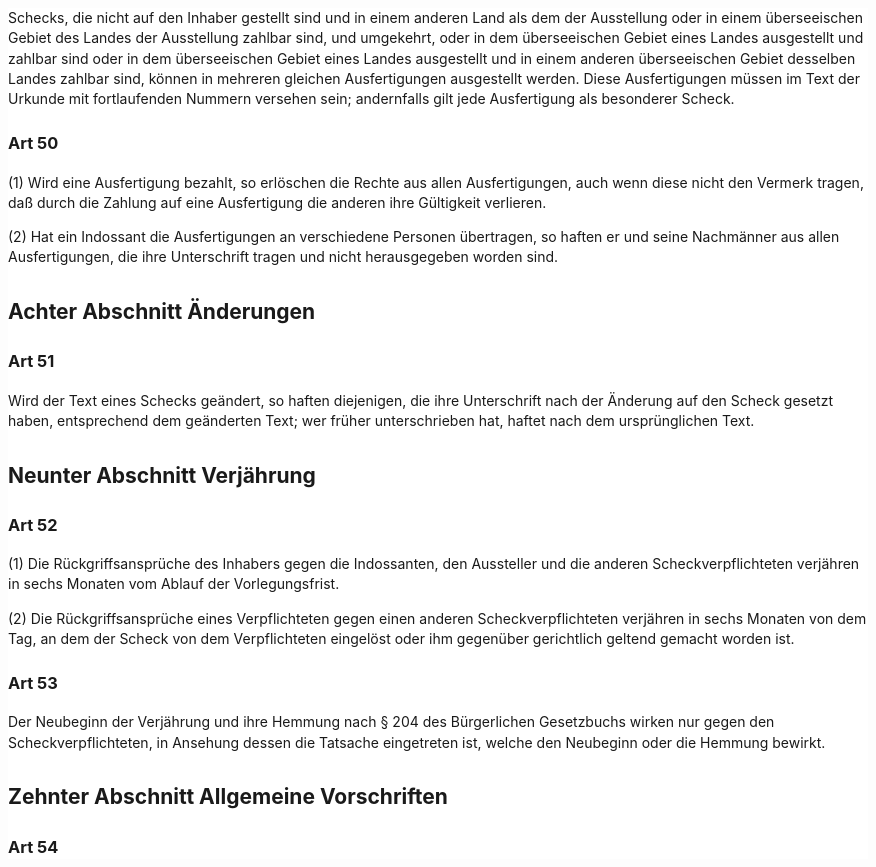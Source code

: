 Schecks, die nicht auf den Inhaber gestellt sind und in einem anderen Land als dem der Ausstellung oder in einem überseeischen Gebiet des Landes der Ausstellung zahlbar sind, und umgekehrt, oder in dem überseeischen Gebiet eines Landes ausgestellt und zahlbar sind oder in dem überseeischen Gebiet eines Landes ausgestellt und in einem anderen überseeischen Gebiet desselben Landes zahlbar sind, können in mehreren gleichen Ausfertigungen ausgestellt werden. Diese Ausfertigungen müssen im Text der Urkunde mit fortlaufenden Nummern versehen sein; andernfalls gilt jede Ausfertigung als besonderer Scheck.

### Art 50

(1) Wird eine Ausfertigung bezahlt, so erlöschen die Rechte aus allen Ausfertigungen, auch wenn diese nicht den Vermerk tragen, daß durch die Zahlung auf eine Ausfertigung die anderen ihre Gültigkeit verlieren.

(2) Hat ein Indossant die Ausfertigungen an verschiedene Personen übertragen, so haften er und seine Nachmänner aus allen Ausfertigungen, die ihre Unterschrift tragen und nicht herausgegeben worden sind.

Achter Abschnitt Änderungen
---------------------------

### 

### Art 51

Wird der Text eines Schecks geändert, so haften diejenigen, die ihre Unterschrift nach der Änderung auf den Scheck gesetzt haben, entsprechend dem geänderten Text; wer früher unterschrieben hat, haftet nach dem ursprünglichen Text.

Neunter Abschnitt Verjährung
----------------------------

### 

### Art 52

(1) Die Rückgriffsansprüche des Inhabers gegen die Indossanten, den Aussteller und die anderen Scheckverpflichteten verjähren in sechs Monaten vom Ablauf der Vorlegungsfrist.

(2) Die Rückgriffsansprüche eines Verpflichteten gegen einen anderen Scheckverpflichteten verjähren in sechs Monaten von dem Tag, an dem der Scheck von dem Verpflichteten eingelöst oder ihm gegenüber gerichtlich geltend gemacht worden ist.

### Art 53

Der Neubeginn der Verjährung und ihre Hemmung nach § 204 des Bürgerlichen Gesetzbuchs wirken nur gegen den Scheckverpflichteten, in Ansehung dessen die Tatsache eingetreten ist, welche den Neubeginn oder die Hemmung bewirkt.

Zehnter Abschnitt Allgemeine Vorschriften
-----------------------------------------

### 

### Art 54
